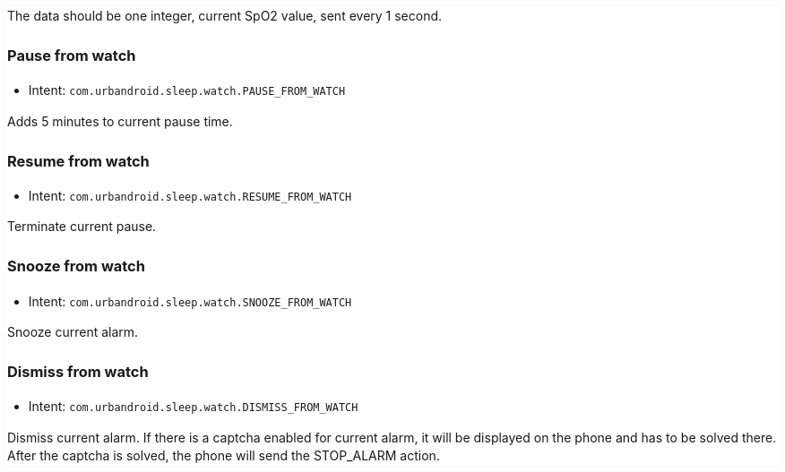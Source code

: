 The data should be one integer, current SpO2 value, sent every 1 second.

### Pause from watch
  * Intent: `com.urbandroid.sleep.watch.PAUSE_FROM_WATCH`

Adds 5 minutes to current pause time.

### Resume from watch
  * Intent: `com.urbandroid.sleep.watch.RESUME_FROM_WATCH`

Terminate current pause.

### Snooze from watch
  * Intent: `com.urbandroid.sleep.watch.SNOOZE_FROM_WATCH`

Snooze current alarm.

### Dismiss from watch
  * Intent: `com.urbandroid.sleep.watch.DISMISS_FROM_WATCH`

Dismiss current alarm. If there is a captcha enabled for current alarm, it will be displayed on the phone and has to be solved there. After the captcha is solved, the phone will send the STOP_ALARM action.
